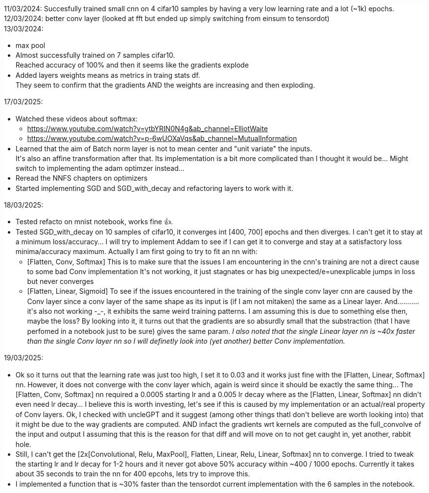 11/03/2024: Succesfully trained small cnn on 4 cifar10 samples by having a very low learning rate and a lot (~1k) epochs.  
12/03/2024: better conv layer (looked at fft but ended up simply switching from einsum to tensordot)  
13/03/2024: 
  - max pool
  - Almost successfully trained on 7 samples cifar10.  
    Reached accuracy of 100% and then it seems like the gradients explode  
- Added layers weights means as metrics in traing stats df.  
  They seem to confirm that the gradients AND the weights are increasing and then exploding.  

17/03/2025:  
- Watched these videos about softmax:  
  - https://www.youtube.com/watch?v=ytbYRIN0N4g&ab_channel=ElliotWaite  
  - https://www.youtube.com/watch?v=p-6wUOXaVqs&ab_channel=MutualInformation  
- Learned that the aim of Batch norm layer is not to mean center and "unit variate" the inputs.  
  It's also an affine transformation after that.
  Its implementation is a bit more complicated than I thought it would be...
  Might switch to implementing the adam optimzer instead...
- Reread the NNFS chapters on optimizers
- Started implementing SGD and SGD_with_decay and refactoring layers to work with it.

18/03/2025:
- Tested refacto on mnist notebook, works fine :thumbsup:.
- Tested SGD_with_decay on 10 samples of cifar10, it converges int [400, 700] epochs and then diverges.
  I can't get it to stay at a minimum loss/accuracy...
  I will try to implement Addam to see if I can get it to converge and stay at a satisfactory loss minima/accuracy maximum.
  Actually I am first going to try to fit an nn with:
    - [Flatten, Conv, Softmax] This is to make sure that the issues I am encountering in the cnn's training are not a direct cause to some bad Conv implementation
      It's not working, it just stagnates or has big unexpected/e=unexplicable jumps in loss but never converges
    - [Flatten, Linear, Sigmoid] To see if the issues encountered in the training of the single conv layer cnn are caused by the Conv layer since a conv layer of the same shape as its input is (if I am not mitaken) the same as a Linear layer.
      And........... it's also not working -_-, it exhibits the same weird training patterns.
      I am assuming this is due to something else then, maybe the loss?
      By looking into it, it turns out that the gradients are so absurdly small that the substraction (that I have perfomed in a notebook just to be sure) gives the same param.
      *I also noted that the single Linear layer nn is ~40x faster than the single Conv layer nn so I will definetly look into (yet another) better Conv implementation.*

19/03/2025:
- Ok so it turns out that the learning rate was just too high, I set it to 0.03 and it works just fine with the [Flatten, Linear, Softmax] nn.
  However, it does not converge with the conv layer which, again is weird since it should be exactly the same thing...
  The [Flatten, Conv, Softmax] nn required a 0.0005 starting lr and a 0.005 lr decay where as the [Flatten, Linear, Softmax] nn didn't even need lr decay...
  I believe this is worth investing, let's see if this is caused by my implementation or an actual/real property of Conv layers.
  Ok, I checked with uncleGPT and it suggest (among other things thatI don't believe are worth looking into) that it might be due to the way gradients are computed.
  AND infact the gradients wrt kernels are computed as the full_convolve of the input and output I assuming that this is the reason for that diff and will move on to not get caught in, yet another, rabbit hole.
- Still, I can't get the [2x[Convolutional, Relu, MaxPool], Flatten, Linear, Relu, Linear, Softmax] nn to converge.
  I tried to tweak the starting lr and lr decay for 1-2 hours and it never got above 50% accuracy within ~400 / 1000 epochs.
  Currently it takes about 35 seconds to train the nn for 400 epcohs, lets try to improve this.
- I implemented a function that is ~30% faster than the tensordot current implementation with the 6 samples in the notebook.
